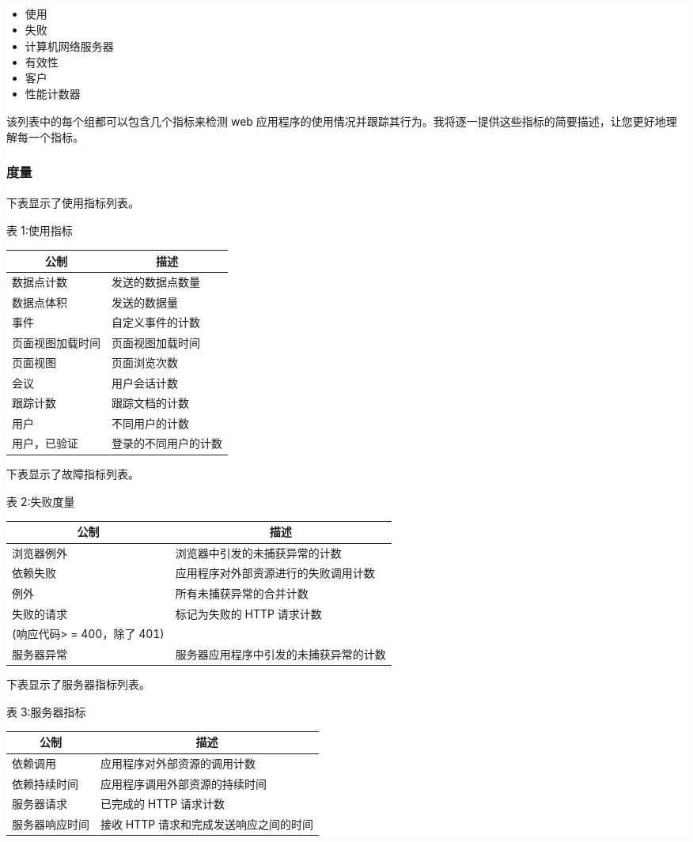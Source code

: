 *   使用
*   失败
*   计算机网络服务器
*   有效性
*   客户
*   性能计数器

该列表中的每个组都可以包含几个指标来检测 web 应用程序的使用情况并跟踪其行为。我将逐一提供这些指标的简要描述，让您更好地理解每一个指标。

### 度量

下表显示了使用指标列表。

表 1:使用指标

| 公制 | **描述** |
| --- | --- |
| 数据点计数 | 发送的数据点数量 |
| 数据点体积 | 发送的数据量 |
| 事件 | 自定义事件的计数 |
| 页面视图加载时间 | 页面视图加载时间 |
| 页面视图 | 页面浏览次数 |
| 会议 | 用户会话计数 |
| 跟踪计数 | 跟踪文档的计数 |
| 用户 | 不同用户的计数 |
| 用户，已验证 | 登录的不同用户的计数 |

下表显示了故障指标列表。

表 2:失败度量

| **公制** | **描述** |
| --- | --- |
| 浏览器例外 | 浏览器中引发的未捕获异常的计数 |
| 依赖失败 | 应用程序对外部资源进行的失败调用计数 |
| 例外 | 所有未捕获异常的合并计数 |
| 失败的请求 | 标记为失败的 HTTP 请求计数
(响应代码> = 400，除了 401) |
| 服务器异常 | 服务器应用程序中引发的未捕获异常的计数 |

下表显示了服务器指标列表。

表 3:服务器指标

| **公制** | **描述** |
| --- | --- |
| 依赖调用 | 应用程序对外部资源的调用计数 |
| 依赖持续时间 | 应用程序调用外部资源的持续时间 |
| 服务器请求 | 已完成的 HTTP 请求计数 |
| 服务器响应时间 | 接收 HTTP 请求和完成发送响应之间的时间 |
